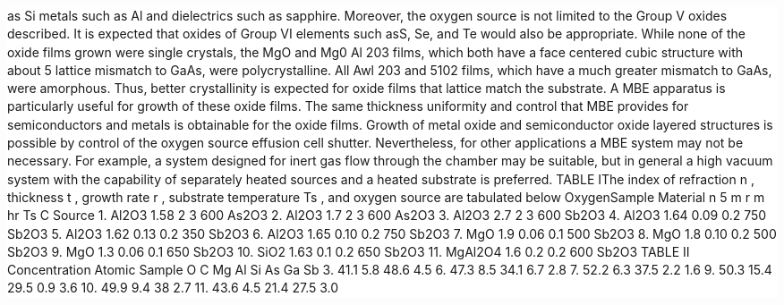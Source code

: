 as Si metals such as Al and dielectrics such as sapphire. Moreover, the oxygen source is not limited to the Group V oxides described. It is expected that oxides of Group VI elements such asS, Se, and Te would also be appropriate. While none of the oxide films grown were single crystals, the MgO and Mg0 Al 203 films, which both have a face centered cubic structure with about 5 lattice mismatch to GaAs, were polycrystalline. All Awl 203 and 5102 films, which have a much greater mismatch to GaAs, were amorphous. Thus, better crystallinity is expected for oxide films that lattice match the substrate. A MBE apparatus is particularly useful for growth of these oxide films. The same thickness uniformity and control that MBE provides for semiconductors and metals is obtainable for the oxide films. Growth of metal oxide and semiconductor oxide layered structures is possible by control of the oxygen source effusion cell shutter. Nevertheless, for other applications a MBE system may not be necessary. For example, a system designed for inert gas flow through the chamber may be suitable, but in general a high vacuum system with the capability of separately heated sources and a heated substrate is preferred. TABLE IThe index of refraction n , thickness t , growth rate r , substrate temperature Ts , and oxygen source are tabulated below OxygenSample Material n 5 m r m hr Ts C Source 1. Al2O3 1.58 2 3 600 As2O3 2. Al2O3 1.7 2 3 600 As2O3 3. Al2O3 2.7 2 3 600 Sb2O3 4. Al2O3 1.64 0.09 0.2 750 Sb2O3 5. Al2O3 1.62 0.13 0.2 350 Sb2O3 6. Al2O3 1.65 0.10 0.2 750 Sb2O3 7. MgO 1.9 0.06 0.1 500 Sb2O3 8. MgO 1.8 0.10 0.2 500 Sb2O3 9. MgO 1.3 0.06 0.1 650 Sb2O3 10. SiO2 1.63 0.1 0.2 650 Sb2O3 11. MgAl2O4 1.6 0.2 0.2 600 Sb2O3 TABLE II Concentration Atomic Sample O C Mg Al Si As Ga Sb 3. 41.1 5.8 48.6 4.5 6. 47.3 8.5 34.1 6.7 2.8 7. 52.2 6.3 37.5 2.2 1.6 9. 50.3 15.4 29.5 0.9 3.6 10. 49.9 9.4 38 2.7 11. 43.6 4.5 21.4 27.5 3.0